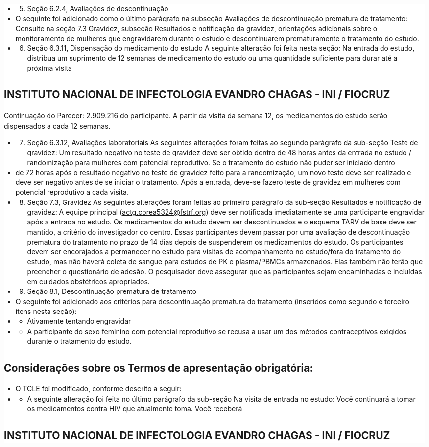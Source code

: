 - 5. Seção 6.2.4, Avaliações de descontinuação
- O seguinte foi adicionado como o último parágrafo na subseção Avaliações de descontinuação prematura de tratamento: Consulte na seção 7.3 Gravidez, subseção Resultados e notificação da gravidez, orientações adicionais sobre o monitoramento de mulheres que engravidarem durante o estudo e descontinuarem prematuramente o tratamento do estudo.
- 6. Seção 6.3.11, Dispensação do medicamento do estudo
A seguinte alteração foi feita nesta seção: Na entrada do estudo, distribua um suprimento de 12 semanas de medicamento do estudo ou uma quantidade suficiente para durar até a próxima visita

## INSTITUTO NACIONAL DE INFECTOLOGIA EVANDRO CHAGAS - INI / FIOCRUZ

Continuação do Parecer: 2.909.216
do participante. A partir da visita da semana 12, os medicamentos do estudo serão dispensados a cada 12 semanas.
- 7. Seção 6.3.12, Avaliações laboratoriais
As seguintes alterações foram feitas ao segundo parágrafo da sub-seção Teste de gravidez: Um resultado negativo no teste de gravidez deve ser obtido dentro de 48 horas antes da entrada no estudo / randomização para mulheres com potencial reprodutivo. Se o tratamento do estudo não puder ser iniciado dentro
- de 72 horas após o resultado negativo no teste de gravidez feito para a
randomização, um novo teste deve ser realizado e deve ser negativo antes de se iniciar  o  tratamento. Após a entrada, deve-se fazero teste de gravidez em mulheres com potencial reprodutivo a cada visita.
- 8. Seção 7.3, Gravidez
As seguintes alterações foram feitas ao primeiro parágrafo da sub-seção Resultados e notificação de gravidez: A equipe principal (actg.corea5324@fstrf.org) deve ser notificada imediatamente se uma participante  engravidar  após  a  entrada  no  estudo.  Os  medicamentos  do  estudo  devem  ser descontinuados e o esquema TARV de base deve ser mantido, a critério do investigador do centro. Essas participantes devem passar por uma avaliação de descontinuação prematura do tratamento no prazo de 14 dias depois de suspenderem os medicamentos do estudo. Os participantes devem ser encorajados a permanecer no estudo para visitas de acompanhamento no estudo/fora do tratamento do estudo, mas não haverá coleta de sangue para estudos de PK e plasma/PBMCs armazenados. Elas também não terão que preencher o questionário de adesão. O pesquisador deve assegurar que as participantes sejam encaminhadas e incluídas em cuidados obstétricos apropriados.
- 9. Seção 8.1, Descontinuação prematura de tratamento
- O seguinte foi adicionado aos critérios para descontinuação prematura do tratamento (inseridos como segundo e terceiro itens nesta seção):
- - Ativamente tentando engravidar
- - A participante do sexo feminino com potencial reprodutivo se recusa a usar um dos métodos contraceptivos exigidos durante o tratamento do estudo.

## Considerações sobre os Termos de apresentação obrigatória:
- O TCLE foi modificado, conforme descrito a seguir:
- - A seguinte alteração foi feita no último parágrafo da sub-seção Na visita de entrada no estudo: Você continuará a tomar os medicamentos contra HIV que atualmente toma. Você receberá

## INSTITUTO NACIONAL DE INFECTOLOGIA EVANDRO CHAGAS - INI / FIOCRUZ
